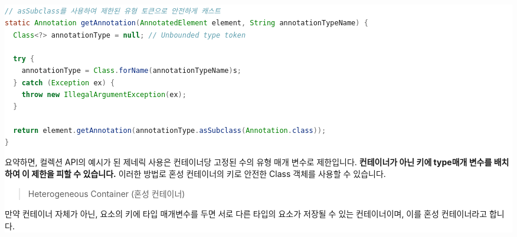 ```java
// asSubclass를 사용하여 제한된 유형 토큰으로 안전하게 캐스트
static Annotation getAnnotation(AnnotatedElement element, String annotationTypeName) {
  Class<?> annotationType = null; // Unbounded type token

  try {
    annotationType = Class.forName(annotationTypeName)s;
  } catch (Exception ex) {
    throw new IllegalArgumentException(ex);
  }

  return element.getAnnotation(annotationType.asSubclass(Annotation.class));
}
```

요약하면, 컬렉션 API의 예시가 된 제네릭 사용은 컨테이너당 고정된 수의 유형 매개 변수로 제한입니다. **컨테이너가 아닌 키에 type매개 변수를 배치하여 이 제한을 피할 수 있습니다.** 이러한 방법로 혼성 컨테이너의 키로 안전한 Class 객체를 사용할 수 있습니다.

> Heterogeneous Container (혼성 컨테이너)

만약 컨테이너 자체가 아닌, 요소의 키에 타입 매개변수를 두면 서로 다른 타입의 요소가 저장될 수 있는 컨테이너이며, 이를 혼성 컨테이너라고 합니다.

